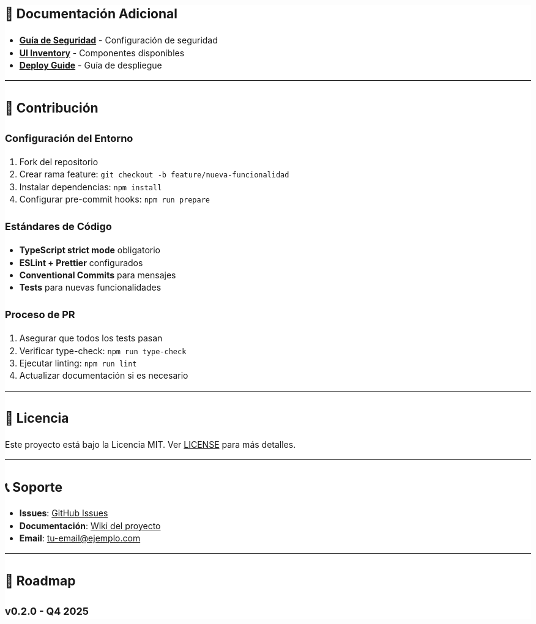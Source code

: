 
## 📖 Documentación Adicional

- [**Guía de Seguridad**](SECURITY.md) - Configuración de seguridad
- [**UI Inventory**](app/front-end/UI_INVENTORY.md) - Componentes disponibles
- [**Deploy Guide**](app/back-end/deploy/RENDER_DEPLOY.md) - Guía de despliegue

---

## 🤝 Contribución

### Configuración del Entorno

1. Fork del repositorio
2. Crear rama feature: `git checkout -b feature/nueva-funcionalidad`
3. Instalar dependencias: `npm install`
4. Configurar pre-commit hooks: `npm run prepare`

### Estándares de Código

- **TypeScript strict mode** obligatorio
- **ESLint + Prettier** configurados
- **Conventional Commits** para mensajes
- **Tests** para nuevas funcionalidades

### Proceso de PR

1. Asegurar que todos los tests pasan
2. Verificar type-check: `npm run type-check`
3. Ejecutar linting: `npm run lint`
4. Actualizar documentación si es necesario

---

## 📝 Licencia

Este proyecto está bajo la Licencia MIT. Ver [LICENSE](LICENSE) para más detalles.

---

## 📞 Soporte

- **Issues**: [GitHub Issues](https://github.com/Adravilag/profile-craft/issues)
- **Documentación**: [Wiki del proyecto](https://github.com/Adravilag/profile-craft/wiki)
- **Email**: tu-email@ejemplo.com

---

## 🎯 Roadmap

### v0.2.0 - Q4 2025
